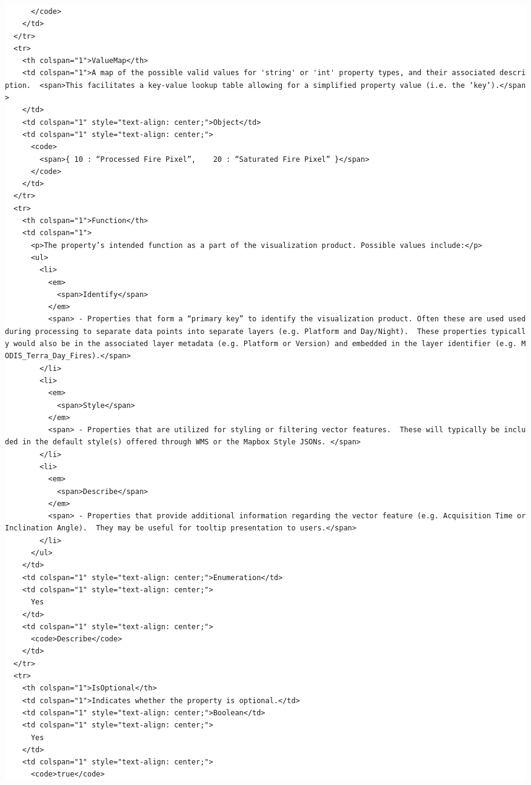           </code>
        </td>
      </tr>
      <tr>
        <th colspan="1">ValueMap</th>
        <td colspan="1">A map of the possible valid values for 'string' or 'int' property types, and their associated description.  <span>This facilitates a key-value lookup table allowing for a simplified property value (i.e. the ‘key’).</span>
        </td>
        <td colspan="1" style="text-align: center;">Object</td>
        <td colspan="1" style="text-align: center;">
          <code>
            <span>{ 10 : “Processed Fire Pixel”,    20 : “Saturated Fire Pixel” }</span>
          </code>
        </td>
      </tr>
      <tr>
        <th colspan="1">Function</th>
        <td colspan="1">
          <p>The property’s intended function as a part of the visualization product. Possible values include:</p>
          <ul>
            <li>
              <em>
                <span>Identify</span>
              </em>
              <span> - Properties that form a “primary key” to identify the visualization product. Often these are used used during processing to separate data points into separate layers (e.g. Platform and Day/Night).  These properties typically would also be in the associated layer metadata (e.g. Platform or Version) and embedded in the layer identifier (e.g. MODIS_Terra_Day_Fires).</span>
            </li>
            <li>
              <em>
                <span>Style</span>
              </em>
              <span> - Properties that are utilized for styling or filtering vector features.  These will typically be included in the default style(s) offered through WMS or the Mapbox Style JSONs. </span>
            </li>
            <li>
              <em>
                <span>Describe</span>
              </em>
              <span> - Properties that provide additional information regarding the vector feature (e.g. Acquisition Time or Inclination Angle).  They may be useful for tooltip presentation to users.</span>
            </li>
          </ul>
        </td>
        <td colspan="1" style="text-align: center;">Enumeration</td>
        <td colspan="1" style="text-align: center;">
          Yes
        </td>
        <td colspan="1" style="text-align: center;">
          <code>Describe</code>
        </td>
      </tr>
      <tr>
        <th colspan="1">IsOptional</th>
        <td colspan="1">Indicates whether the property is optional.</td>
        <td colspan="1" style="text-align: center;">Boolean</td>
        <td colspan="1" style="text-align: center;">
          Yes
        </td>
        <td colspan="1" style="text-align: center;">
          <code>true</code>